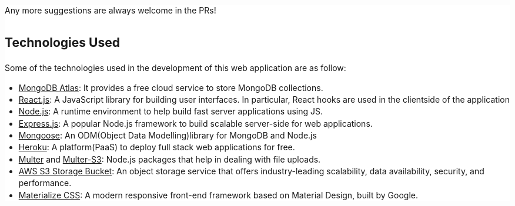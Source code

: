 Any more suggestions are always welcome in the PRs!

## Technologies Used

Some of the technologies used in the development of this web application are as follow:

-   [MongoDB Atlas](https://www.mongodb.com/cloud/atlas): It provides a free cloud service to store MongoDB collections.
-   [React.js](https://reactjs.org/): A JavaScript library for building user interfaces. In particular, React hooks are used in the clientside of the application
-   [Node.js](https://nodejs.org/en/): A runtime environment to help build fast server applications using JS.
-   [Express.js](https://expressjs.com/): A popular Node.js framework to build scalable server-side for web applications.
-   [Mongoose](https://mongoosejs.com/): An ODM(Object Data Modelling)library for MongoDB and Node.js
-   [Heroku](http://heroku.com/): A platform(PaaS) to deploy full stack web applications for free.
-   [Multer](https://www.npmjs.com/package/multer) and [Multer-S3](https://www.npmjs.com/package/multer-s3): Node.js packages that help in dealing with file uploads.
-   [AWS S3 Storage Bucket](https://aws.amazon.com/s3/): An object storage service that offers industry-leading scalability, data availability, security, and performance.
-   [Materialize CSS](https://materializecss.com/): A modern responsive front-end framework based on Material Design, built by Google.
